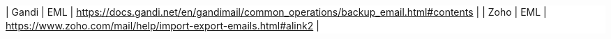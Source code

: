    | Gandi          | EML                                            | <https://docs.gandi.net/en/gandimail/common_operations/backup_email.html#contents>                                                                                                                                                                                                                                                                                                                                                                                                                                                                                                                                                                                                                                                                                                                                                                                                                                                                                                                                                                                                                                                                                                                                                                                                                                                                                                                                                                                                                                                                                                                                                                                                                                                                                                                                                                                                                                                                                                                                                                                                                  |
   | Zoho           | EML                                            | <https://www.zoho.com/mail/help/import-export-emails.html#alink2>                                                                                                                                                                                                                                                                                                                                                                                                                                                                                                                                                                                                                                                                                                                                                                                                                                                                                                                                                                                                                                                                                                                                                                                                                                                                                                                                                                                                                                                                                                                                                                                                                                                                                                                                                                                                                                                                                                                                                                                                                                   |